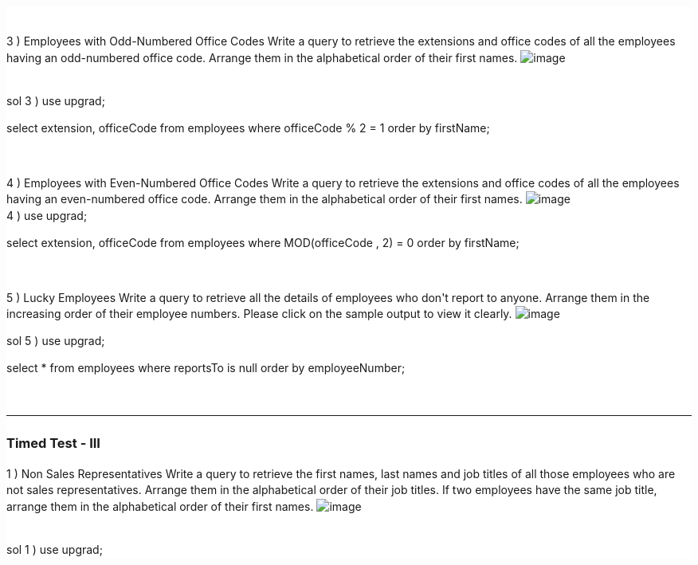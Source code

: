 </br>

3 ) Employees with Odd-Numbered Office Codes
Write a query to retrieve the extensions and office codes of all the employees having an odd-numbered office code. Arrange them in the alphabetical order of their first names.
![image](https://user-images.githubusercontent.com/72138103/169702458-d03ee086-a45e-4c13-9124-1ec4fee19e7e.png)

</br>
sol 3 ) 
use upgrad;

select extension, officeCode
from employees
where officeCode % 2 = 1
order by firstName;

</br>

4 ) Employees with Even-Numbered Office Codes
Write a query to retrieve the extensions and office codes of all the employees having an even-numbered office code. Arrange them in the alphabetical order of their first names.
![image](https://user-images.githubusercontent.com/72138103/169702526-336424f2-ebfb-49de-9902-c152fd252ffa.png)
</br>
4 ) 
use upgrad;

select extension, officeCode from employees where MOD(officeCode , 2) = 0 order by firstName;

</br>

5 ) Lucky Employees
Write a query to retrieve all the details of employees who don't report to anyone. Arrange them in the increasing order of their employee numbers. Please click on the sample output to view it clearly.
![image](https://user-images.githubusercontent.com/72138103/169702583-a04363de-64b8-4ef6-8182-9a82b101e39f.png)

sol 5 ) use upgrad;

select *
from employees
where reportsTo is null
order by employeeNumber;

</br>

-------------------------------------------------------------------------------------------------------------------------------------
<h3> Timed Test - III </h3>

1 ) Non Sales Representatives
Write a query to retrieve the first names, last names and job titles of all those employees who are not sales representatives. Arrange them in the alphabetical order of their job titles. If two employees have the same job title, arrange them in the alphabetical order of their first names.
![image](https://user-images.githubusercontent.com/72138103/169702699-36ae46ff-1875-4c90-af63-74cc33a308ad.png)

</br>
sol 1 )
use upgrad;
